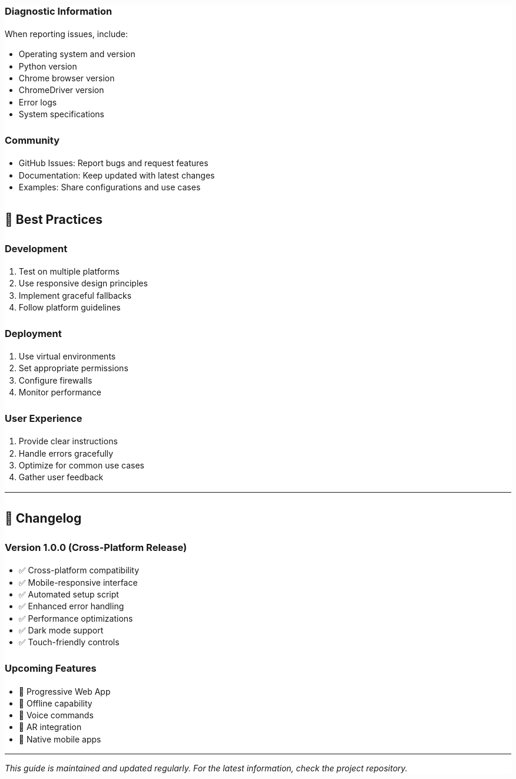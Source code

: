 ### Diagnostic Information
When reporting issues, include:
- Operating system and version
- Python version
- Chrome browser version
- ChromeDriver version
- Error logs
- System specifications

### Community
- GitHub Issues: Report bugs and request features
- Documentation: Keep updated with latest changes
- Examples: Share configurations and use cases

## 🎯 Best Practices

### Development
1. Test on multiple platforms
2. Use responsive design principles
3. Implement graceful fallbacks
4. Follow platform guidelines

### Deployment
1. Use virtual environments
2. Set appropriate permissions
3. Configure firewalls
4. Monitor performance

### User Experience
1. Provide clear instructions
2. Handle errors gracefully
3. Optimize for common use cases
4. Gather user feedback

---

## 📝 Changelog

### Version 1.0.0 (Cross-Platform Release)
- ✅ Cross-platform compatibility
- ✅ Mobile-responsive interface
- ✅ Automated setup script
- ✅ Enhanced error handling
- ✅ Performance optimizations
- ✅ Dark mode support
- ✅ Touch-friendly controls

### Upcoming Features
- 🔄 Progressive Web App
- 🔄 Offline capability
- 🔄 Voice commands
- 🔄 AR integration
- 🔄 Native mobile apps

---

*This guide is maintained and updated regularly. For the latest information, check the project repository.*
